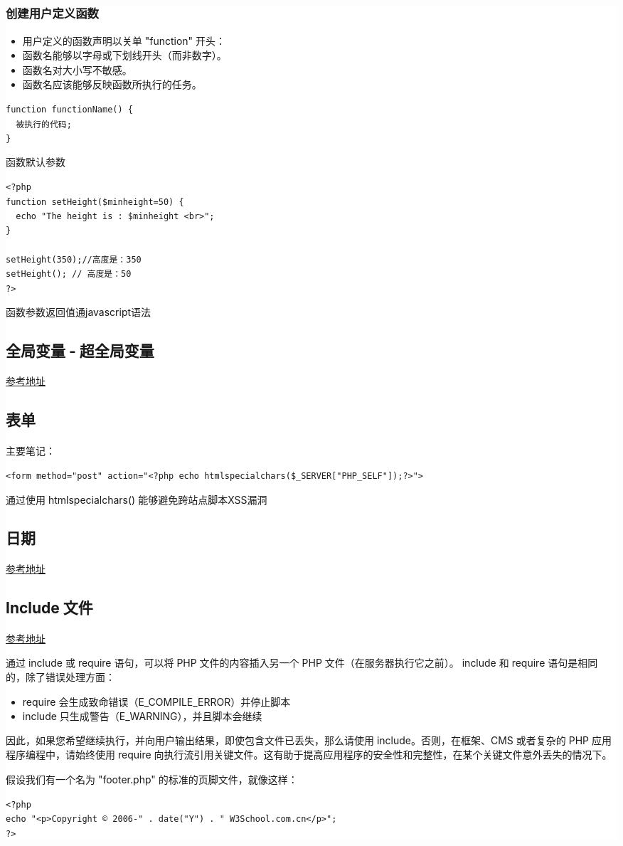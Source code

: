 ### 创建用户定义函数
- 用户定义的函数声明以关单 "function" 开头：
- 函数名能够以字母或下划线开头（而非数字）。
- 函数名对大小写不敏感。
- 函数名应该能够反映函数所执行的任务。
```
function functionName() {
  被执行的代码;
}
```

函数默认参数
```
<?php
function setHeight($minheight=50) {
  echo "The height is : $minheight <br>";
}

setHeight(350);//高度是：350 
setHeight(); // 高度是：50 
?>
```

函数参数返回值通javascript语法


## 全局变量 - 超全局变量
[参考地址](http://www.w3school.com.cn/php/php_superglobals.asp)


## 表单
主要笔记：
```
<form method="post" action="<?php echo htmlspecialchars($_SERVER["PHP_SELF"]);?>">
```
通过使用 htmlspecialchars() 能够避免跨站点脚本XSS漏洞

## 日期
[参考地址](http://www.w3school.com.cn/php/php_ref_date.asp)

## Include 文件
[参考地址](http://www.w3school.com.cn/php/php_includes.asp)

通过 include 或 require 语句，可以将 PHP 文件的内容插入另一个 PHP 文件（在服务器执行它之前）。
include 和 require 语句是相同的，除了错误处理方面：
- require 会生成致命错误（E_COMPILE_ERROR）并停止脚本
- include 只生成警告（E_WARNING），并且脚本会继续

因此，如果您希望继续执行，并向用户输出结果，即使包含文件已丢失，那么请使用 include。否则，在框架、CMS 或者复杂的 PHP 应用程序编程中，请始终使用 require 向执行流引用关键文件。这有助于提高应用程序的安全性和完整性，在某个关键文件意外丢失的情况下。

假设我们有一个名为 "footer.php" 的标准的页脚文件，就像这样：
```
<?php
echo "<p>Copyright © 2006-" . date("Y") . " W3School.com.cn</p>";
?>
```
